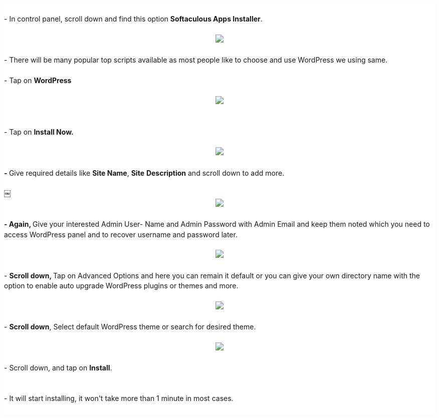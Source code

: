 </div><br></div><div>- In control panel, scroll down and find this option <b>Softaculous Apps Installer</b>.&nbsp;</div><div><br></div><div><div class="separator" style="clear: both; text-align: center;">
  <a href="https://lh3.googleusercontent.com/-bO97PJtUasY/YFNzq4YOJtI/AAAAAAAADn8/sSO_q4LxjeEhg1yAqsr2Auvmm0EQmYHdACLcBGAsYHQ/s1600/1616081823946015-13.png" style="margin-left: 1em; margin-right: 1em;">
    <img border="0" src="https://lh3.googleusercontent.com/-bO97PJtUasY/YFNzq4YOJtI/AAAAAAAADn8/sSO_q4LxjeEhg1yAqsr2Auvmm0EQmYHdACLcBGAsYHQ/s1600/1616081823946015-13.png" width="400">
  </a>
</div><br></div><div>- There will be many popular top scripts available as most people like to choose and use WordPress we using same.&nbsp;</div><div><br></div><div>- Tap on <b>WordPress</b></div><div><b><br></b></div><div><b><div class="separator" style="clear: both; text-align: center;">
  <a href="https://lh3.googleusercontent.com/-e3ViqFUPFbY/YFNzn5KDNgI/AAAAAAAADn0/peURPWXGcYAS54ERdEyIjofKjIG4JrlDgCLcBGAsYHQ/s1600/1616081794810575-14.png" style="margin-left: 1em; margin-right: 1em;">
    <img border="0" src="https://lh3.googleusercontent.com/-e3ViqFUPFbY/YFNzn5KDNgI/AAAAAAAADn0/peURPWXGcYAS54ERdEyIjofKjIG4JrlDgCLcBGAsYHQ/s1600/1616081794810575-14.png" width="400">
  </a>
</div><br></b></div><div><br></div><div>- Tap on <b>Install Now.&nbsp;</b></div><div><b><br></b></div><div><b><div class="separator" style="clear: both; text-align: center;">
  <a href="https://lh3.googleusercontent.com/-4UJtszK5X-4/YFNzgQ_auAI/AAAAAAAADnw/M-OniS00PjsfJf6hEyvud6xwTuGo2YBOACLcBGAsYHQ/s1600/1616081783781588-15.png" style="margin-left: 1em; margin-right: 1em;">
    <img border="0" src="https://lh3.googleusercontent.com/-4UJtszK5X-4/YFNzgQ_auAI/AAAAAAAADnw/M-OniS00PjsfJf6hEyvud6xwTuGo2YBOACLcBGAsYHQ/s1600/1616081783781588-15.png" width="400">
  </a>
</div><br></b></div><div><b>- </b>Give required details like <b>Site Name</b>, <b>Site</b> <b>Description</b> and scroll down to add more.&nbsp;</div><div><b><br></b></div><div><b>￼</b></div><div><b><div class="separator" style="clear: both; text-align: center;">
  <a href="https://lh3.googleusercontent.com/-COxyR4E_YvE/YFNzdvfl88I/AAAAAAAADno/1yo2d_JwjS8ItkIoCvWcZd708Vd9ggqqgCLcBGAsYHQ/s1600/1616081771593972-16.png" style="margin-left: 1em; margin-right: 1em;">
    <img border="0" src="https://lh3.googleusercontent.com/-COxyR4E_YvE/YFNzdvfl88I/AAAAAAAADno/1yo2d_JwjS8ItkIoCvWcZd708Vd9ggqqgCLcBGAsYHQ/s1600/1616081771593972-16.png" width="400">
  </a>
</div><br></b></div><div><b>- Again, </b>Give your interested Admin User- Name and Admin Password with Admin Email and keep them noted which you need to access WordPress panel and to recover username and password later.&nbsp;</div><div><br></div><div><div class="separator" style="clear: both; text-align: center;">
  <a href="https://lh3.googleusercontent.com/-H3pF7yg9u1E/YFNzalHcS2I/AAAAAAAADnk/5dAZdG36G-8QOM_Fm0OyjCXRWZIv0Is1QCLcBGAsYHQ/s1600/1616081760095152-17.png" style="margin-left: 1em; margin-right: 1em;">
    <img border="0" src="https://lh3.googleusercontent.com/-H3pF7yg9u1E/YFNzalHcS2I/AAAAAAAADnk/5dAZdG36G-8QOM_Fm0OyjCXRWZIv0Is1QCLcBGAsYHQ/s1600/1616081760095152-17.png" width="400">
  </a>
</div><br></div><div>- <b>Scroll down, </b>Tap on Advanced Options and here you can remain it default or you can give your own directory name with the option to enable auto upgrade WordPress plugins or themes and more.&nbsp;</div><div><br></div><div><div class="separator" style="clear: both; text-align: center;">
  <a href="https://lh3.googleusercontent.com/-6rCcgiSj900/YFNzX11fmMI/AAAAAAAADng/ESB-B7BSp4UsmZcB0JGgOd1lAZ4rCydZACLcBGAsYHQ/s1600/1616081723085916-18.png" style="margin-left: 1em; margin-right: 1em;">
    <img border="0" src="https://lh3.googleusercontent.com/-6rCcgiSj900/YFNzX11fmMI/AAAAAAAADng/ESB-B7BSp4UsmZcB0JGgOd1lAZ4rCydZACLcBGAsYHQ/s1600/1616081723085916-18.png" width="400">
  </a>
</div><br></div><div>- <b>Scroll down</b>, Select default WordPress theme or search for desired theme.&nbsp;</div><div><br></div><div><div class="separator" style="clear: both; text-align: center;">
  <a href="https://lh3.googleusercontent.com/-oZsOja3VL8w/YFNzOoxFqhI/AAAAAAAADnc/xWkETiclPuQcBh6ug0Z7314s8FfEEXV_gCLcBGAsYHQ/s1600/1616081682700646-19.png" style="margin-left: 1em; margin-right: 1em;">
    <img border="0" src="https://lh3.googleusercontent.com/-oZsOja3VL8w/YFNzOoxFqhI/AAAAAAAADnc/xWkETiclPuQcBh6ug0Z7314s8FfEEXV_gCLcBGAsYHQ/s1600/1616081682700646-19.png" width="400">
  </a>
</div><br></div><div>- Scroll down, and tap on <b>Install</b>.&nbsp;</div><div><br></div><div><br></div><div>- It will start installing, it won't take more than 1 minute in most cases.&nbsp;</div><div><br></div><div><div class="separator" style="clear: both; text-align: center;">